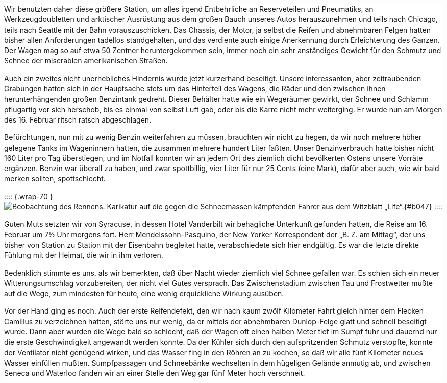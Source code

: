 Wir benutzten daher diese größere Station, um alles irgend Entbehrliche an
Reserveteilen und Pneumatiks, an Werkzeugdoubletten und arktischer Ausrüstung
aus dem großen Bauch unseres Autos herauszunehmen und teils nach Chicago, teils
nach Seattle mit der Bahn vorauszuschicken. Das Chassis, der Motor, ja selbst
die Reifen und abnehmbaren Felgen hatten bisher allen Anforderungen tadellos
standgehalten, und das verdiente auch einige Anerkennung durch Erleichterung des
Ganzen. Der Wagen mag so auf etwa 50 Zentner heruntergekommen sein, immer noch
ein sehr anständiges Gewicht für den Schmutz und Schnee der miserablen
amerikanischen Straßen.

Auch ein zweites nicht unerhebliches Hindernis wurde jetzt kurzerhand beseitigt.
Unsere interessanten, aber zeitraubenden Grabungen hatten sich in der Hauptsache
stets um das Hinterteil des Wagens, die Räder und den zwischen ihnen
herunterhängenden großen Benzintank gedreht. Dieser Behälter hatte wie ein
Wegeräumer gewirkt, der Schnee und Schlamm pflugartig vor sich herschob, bis es
einmal von selbst Luft gab, oder bis die Karre nicht mehr weiterging. Er wurde
nun am Morgen des 16. Februar ritsch ratsch abgeschlagen.

Befürchtungen, nun mit zu wenig Benzin weiterfahren zu müssen, brauchten wir
nicht zu hegen, da wir noch mehrere höher gelegene Tanks im Wageninnern hatten,
die zusammen mehrere hundert Liter faßten. Unser Benzinverbrauch hatte bisher
nicht 160 Liter pro Tag überstiegen, und im Notfall konnten wir an jedem Ort des
ziemlich dicht bevölkerten Ostens unsere Vorräte ergänzen. Benzin war überall zu
haben, und zwar spottbillig, vier Liter für nur 25 Cents (eine Mark), dafür aber
auch, wie wir bald merken sollten, spottschlecht.

:::: {.wrap-70 }
![Beobachtung des Rennens. <small>Karikatur auf die gegen die Schneemassen kämpfenden Fahrer aus dem Witzblatt „Life“.</small>](Im_Auto_um_die_Welt_047.jpg "Beobachtung des Rennens."){#b047}
::::

Guten Muts setzten wir von Syracuse, in dessen Hotel Vanderbilt wir behagliche
Unterkunft gefunden hatten, die Reise am 16. Februar um 7½ Uhr morgens fort.
Herr Mendelssohn-Pasquino, der New Yorker Korrespondent der „B. Z. am Mittag“,
der uns bisher von Station zu Station mit der Eisenbahn begleitet hatte,
verabschiedete sich hier endgültig. Es war die letzte direkte Fühlung mit der
Heimat, die wir in ihm verloren.

Bedenklich stimmte es uns, als wir bemerkten, daß über Nacht wieder ziemlich
viel Schnee gefallen war. Es schien sich ein neuer Witterungsumschlag
vorzubereiten, der nicht viel Gutes versprach. Das Zwischenstadium zwischen Tau
und Frostwetter mußte auf die Wege, zum mindesten für heute, eine wenig
erquickliche Wirkung ausüben.

Vor der Hand ging es noch. Auch der erste Reifendefekt, den wir nach kaum zwölf
Kilometer Fahrt gleich hinter dem Flecken Camillus zu verzeichnen hatten, störte
uns nur wenig, da er mittels der abnehmbaren Dunlop-Felge glatt und schnell
beseitigt wurde. Dann aber wurden die Wege bald so schlecht, daß der Wagen oft
einen halben Meter tief im Sumpf fuhr und dauernd nur die erste Geschwindigkeit
angewandt werden konnte. Da der Kühler sich durch den aufspritzenden Schmutz
verstopfte, konnte der Ventilator nicht genügend wirken, und das Wasser fing in
den Röhren an zu kochen, so daß wir alle fünf Kilometer neues Wasser einfüllen
mußten. Sumpfpassagen und Schneebänke wechselten in dem hügeligen Gelände
anmutig ab, und zwischen Seneca und Waterloo fanden wir an einer Stelle den Weg
gar fünf Meter hoch verschneit.
